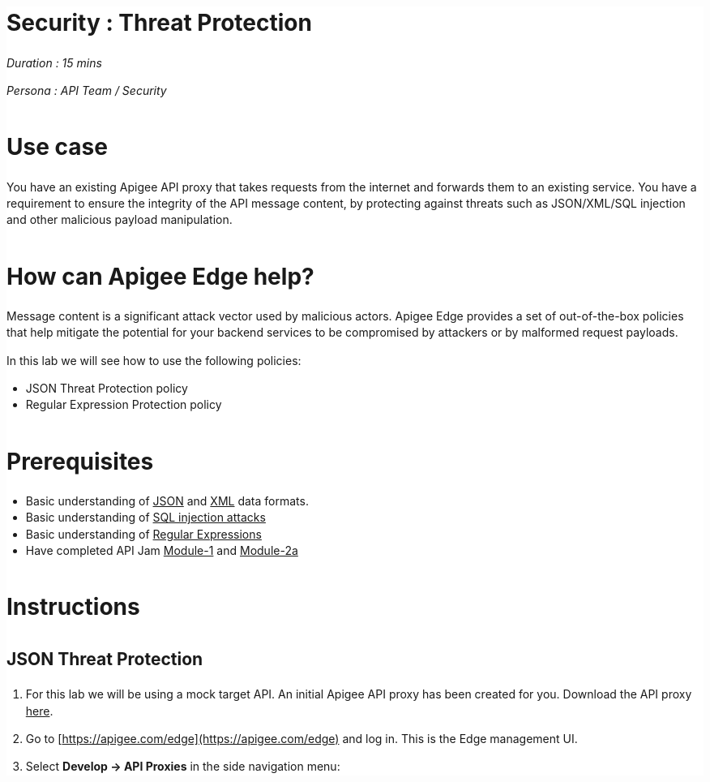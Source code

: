 # Security : Threat Protection

*Duration : 15 mins*

*Persona : API Team / Security*

# Use case

You have an existing Apigee API proxy that takes requests from the internet and forwards them to an existing service. You have a requirement to ensure the integrity of the API message content, by protecting against threats such as JSON/XML/SQL injection and other malicious payload manipulation.

# How can Apigee Edge help?

Message content is a significant attack vector used by malicious actors. Apigee Edge provides a set of out-of-the-box policies that help mitigate the potential for your backend services to be compromised by attackers or by malformed request payloads.

In this lab we will see how to use the following policies:
 - JSON Threat Protection policy
 - Regular Expression Protection policy

# Prerequisites

* Basic understanding of [JSON](https://www.json.org/) and [XML](https://www.w3.org/TR/2008/REC-xml-20081126) data formats.
* Basic understanding of [SQL injection attacks](https://en.wikipedia.org/wiki/SQL_injection)
* Basic understanding of [Regular Expressions](https://developer.mozilla.org/en-US/docs/Web/JavaScript/Guide/Regular_Expressions)
* Have completed API Jam [Module-1](https://github.com/aliceinapiland/apijam/tree/master/Module-1) and [Module-2a](https://github.com/aliceinapiland/apijam/tree/master/Module-2a)

# Instructions

## JSON Threat Protection

1. For this lab we will be using a mock target API.  An initial Apigee API proxy has been created for you. Download the API proxy [here](https://github.com/aliceinapiland/apijam/tree/master/Module-2b/Labs/Lab%203/resources/Mock-Target-API.zip?raw=true).

2. Go to [https://apigee.com/edge](https://apigee.com/edge) and log in. This is the Edge management UI. 

3. Select **Develop → API Proxies** in the side navigation menu:
